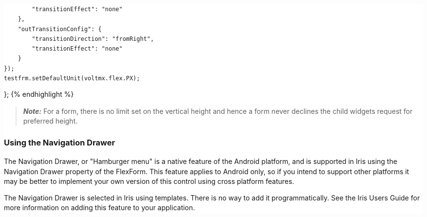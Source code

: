             "transitionEffect": "none"
        },
        "outTransitionConfig": {
            "transitionDirection": "fromRight",
            "transitionEffect": "none"
        }
    });
    testfrm.setDefaultUnit(voltmx.flex.PX);
};
{% endhighlight %}

> **_Note:_** For a form, there is no limit set on the vertical height and hence a form never declines the child widgets request for preferred height.

### Using the Navigation Drawer

The Navigation Drawer, or "Hamburger menu" is a native feature of the Android platform, and is supported in Iris using the Navigation Drawer property of the FlexForm. This feature applies to Android only, so if you intend to support other platforms it may be better to implement your own version of this control using cross platform features.

The Navigation Drawer is selected in Iris using templates. There is no way to add it programmatically. See the Iris Users Guide for more information on adding this feature to your application.

